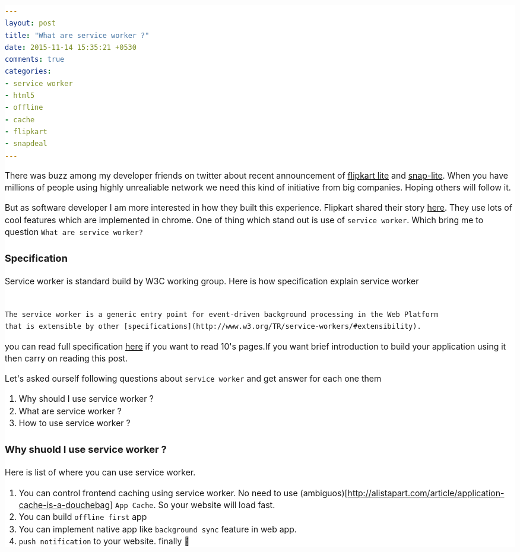 ```yaml
---
layout: post
title: "What are service worker ?"
date: 2015-11-14 15:35:21 +0530
comments: true
categories:
- service worker
- html5
- offline
- cache
- flipkart
- snapdeal
---
```


There was buzz among my developer friends on twitter about recent announcement of [flipkart lite](https://twitter.com/flipkart_tech/status/663929833307574272) and [snap-lite](https://twitter.com/anandc/status/664833643215392769). When you have millions of people using highly unrealiable network we need this kind of initiative from big companies. Hoping others will follow it.

But as software developer I am more interested in how they built this experience. Flipkart shared their story [here](http://tech-blog.flipkart.net/2015/11/progressive-web-app/). They use lots of cool features which are implemented in chrome. One of thing which stand out is use of `service worker`. Which bring me to question `What are service worker?`

### Specification 

Service worker is standard build by W3C working group. Here is how specification explain service worker

```

The service worker is a generic entry point for event-driven background processing in the Web Platform 
that is extensible by other [specifications](http://www.w3.org/TR/service-workers/#extensibility).

```
you can read full specification [here](http://www.w3.org/TR/service-workers/) if you want to read 10's pages.If you want brief introduction to build your application using it then carry on reading this post.

Let's asked ourself following questions about `service worker` and get answer for each one them

1. Why should I use service worker ?
2. What are service worker ?
3. How to use service worker ?


### Why shuold I use service worker ?

Here is list of where you can use service worker.

1. You can control frontend caching using service worker. No need to use (ambiguos)[http://alistapart.com/article/application-cache-is-a-douchebag] `App Cache`. So your website will load fast.
2. You can build `offline first` app
3. You can implement native app like `background sync` feature in web app.
4. `push notification` to your website. finally :clap:
